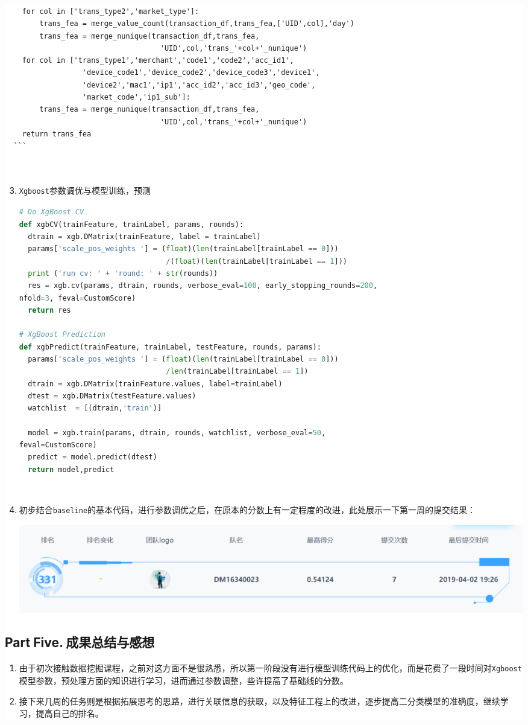       	for col in ['trans_type2','market_type']:
      		trans_fea = merge_value_count(transaction_df,trans_fea,['UID',col],'day')
      		trans_fea = merge_nunique(transaction_df,trans_fea,
                                        'UID',col,'trans_'+col+'_nunique')
      	for col in ['trans_type1','merchant','code1','code2','acc_id1',
                      'device_code1','device_code2','device_code3','device1',
                      'device2','mac1','ip1','acc_id2','acc_id3','geo_code',
                      'market_code','ip1_sub']:
      		trans_fea = merge_nunique(transaction_df,trans_fea,
                                        'UID',col,'trans_'+col+'_nunique')
      	return trans_fea
      ```

      ​

   3. `Xgboost`参数调优与模型训练，预测

      ```python
      # Do XgBoost CV
      def xgbCV(trainFeature, trainLabel, params, rounds):
      	dtrain = xgb.DMatrix(trainFeature, label = trainLabel)
      	params['scale_pos_weights '] = (float)(len(trainLabel[trainLabel == 0]))
          								/(float)(len(trainLabel[trainLabel == 1]))
      	print ('run cv: ' + 'round: ' + str(rounds))
      	res = xgb.cv(params, dtrain, rounds, verbose_eval=100, early_stopping_rounds=200, 										nfold=3, feval=CustomScore)
      	return res

      # XgBoost Prediction
      def xgbPredict(trainFeature, trainLabel, testFeature, rounds, params):
      	params['scale_pos_weights '] = (float)(len(trainLabel[trainLabel == 0]))
          								/len(trainLabel[trainLabel == 1])
      	dtrain = xgb.DMatrix(trainFeature.values, label=trainLabel)
      	dtest = xgb.DMatrix(testFeature.values)
      	watchlist  = [(dtrain,'train')]
      	
      	model = xgb.train(params, dtrain, rounds, watchlist, verbose_eval=50, 													feval=CustomScore)
      	predict = model.predict(dtest)
      	return model,predict
      ```

      ​

6. 初步结合`baseline`的基本代码，进行参数调优之后，在原本的分数上有一定程度的改进，此处展示一下第一周的提交结果：

   ![img](7.png)



## Part Five. 成果总结与感想

1. 由于初次接触数据挖掘课程，之前对这方面不是很熟悉，所以第一阶段没有进行模型训练代码上的优化，而是花费了一段时间对`Xgboost`模型参数，预处理方面的知识进行学习，进而通过参数调整，些许提高了基础线的分数。


2. 接下来几周的任务则是根据拓展思考的思路，进行关联信息的获取，以及特征工程上的改进，逐步提高二分类模型的准确度，继续学习，提高自己的排名。
